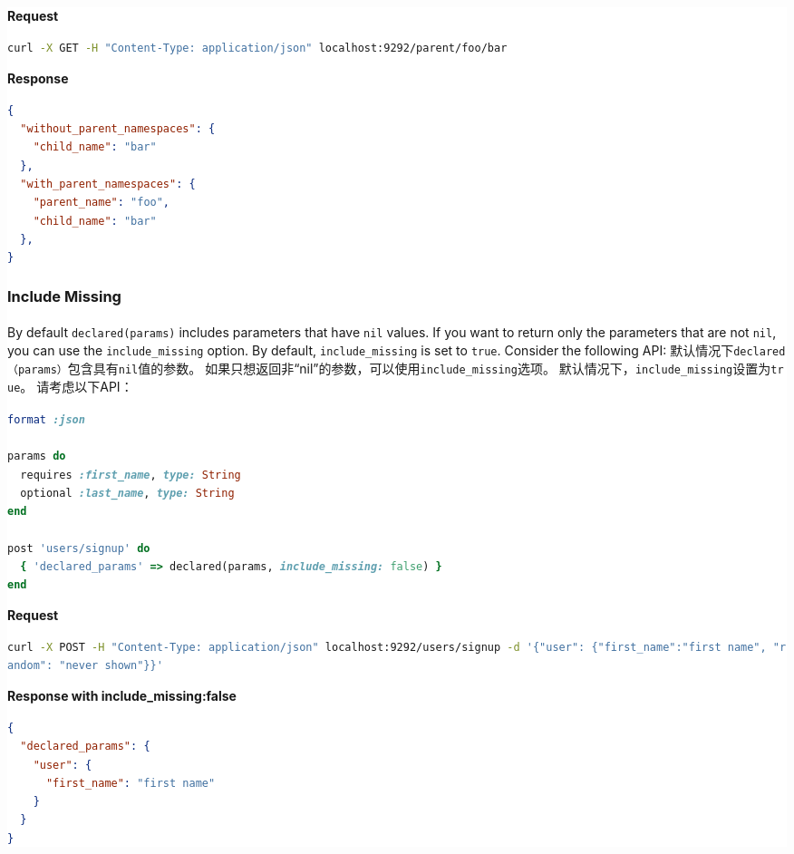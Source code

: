 **Request**

````bash
curl -X GET -H "Content-Type: application/json" localhost:9292/parent/foo/bar
````

**Response**

````json
{
  "without_parent_namespaces": {
    "child_name": "bar"
  },
  "with_parent_namespaces": {
    "parent_name": "foo",
    "child_name": "bar"
  },
}
````

### Include Missing

By default `declared(params)` includes parameters that have `nil` values. If you want to return only the parameters that are not `nil`, you can use the `include_missing` option. By default, `include_missing` is set to `true`. Consider the following API:
默认情况下`declared（params）`包含具有`nil`值的参数。 如果只想返回非“nil”的参数，可以使用`include_missing`选项。 默认情况下，`include_missing`设置为`true`。 请考虑以下API：

````ruby
format :json

params do
  requires :first_name, type: String
  optional :last_name, type: String
end

post 'users/signup' do
  { 'declared_params' => declared(params, include_missing: false) }
end
````

**Request**

````bash
curl -X POST -H "Content-Type: application/json" localhost:9292/users/signup -d '{"user": {"first_name":"first name", "random": "never shown"}}'
````

**Response with include_missing:false**

````json
{
  "declared_params": {
    "user": {
      "first_name": "first name"
    }
  }
}
````

